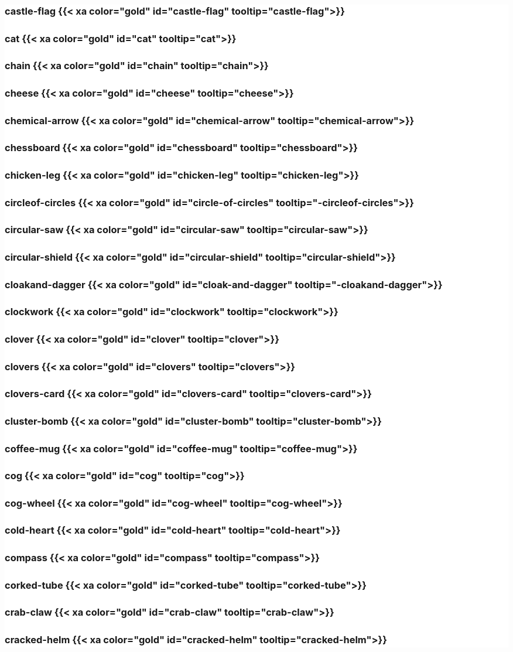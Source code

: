 ### castle-flag {{< xa color="gold" id="castle-flag" tooltip="castle-flag">}}
### cat {{< xa color="gold" id="cat" tooltip="cat">}}
### chain {{< xa color="gold" id="chain" tooltip="chain">}}
### cheese {{< xa color="gold" id="cheese" tooltip="cheese">}}
### chemical-arrow {{< xa color="gold" id="chemical-arrow" tooltip="chemical-arrow">}}
### chessboard {{< xa color="gold" id="chessboard" tooltip="chessboard">}}
### chicken-leg {{< xa color="gold" id="chicken-leg" tooltip="chicken-leg">}}
### circleof-circles {{< xa color="gold" id="circle-of-circles" tooltip="-circleof-circles">}}
### circular-saw {{< xa color="gold" id="circular-saw" tooltip="circular-saw">}}
### circular-shield {{< xa color="gold" id="circular-shield" tooltip="circular-shield">}}
### cloakand-dagger {{< xa color="gold" id="cloak-and-dagger" tooltip="-cloakand-dagger">}}
### clockwork {{< xa color="gold" id="clockwork" tooltip="clockwork">}}
### clover {{< xa color="gold" id="clover" tooltip="clover">}}
### clovers {{< xa color="gold" id="clovers" tooltip="clovers">}}
### clovers-card {{< xa color="gold" id="clovers-card" tooltip="clovers-card">}}
### cluster-bomb {{< xa color="gold" id="cluster-bomb" tooltip="cluster-bomb">}}
### coffee-mug {{< xa color="gold" id="coffee-mug" tooltip="coffee-mug">}}
### cog {{< xa color="gold" id="cog" tooltip="cog">}}
### cog-wheel {{< xa color="gold" id="cog-wheel" tooltip="cog-wheel">}}
### cold-heart {{< xa color="gold" id="cold-heart" tooltip="cold-heart">}}
### compass {{< xa color="gold" id="compass" tooltip="compass">}}
### corked-tube {{< xa color="gold" id="corked-tube" tooltip="corked-tube">}}
### crab-claw {{< xa color="gold" id="crab-claw" tooltip="crab-claw">}}
### cracked-helm {{< xa color="gold" id="cracked-helm" tooltip="cracked-helm">}}